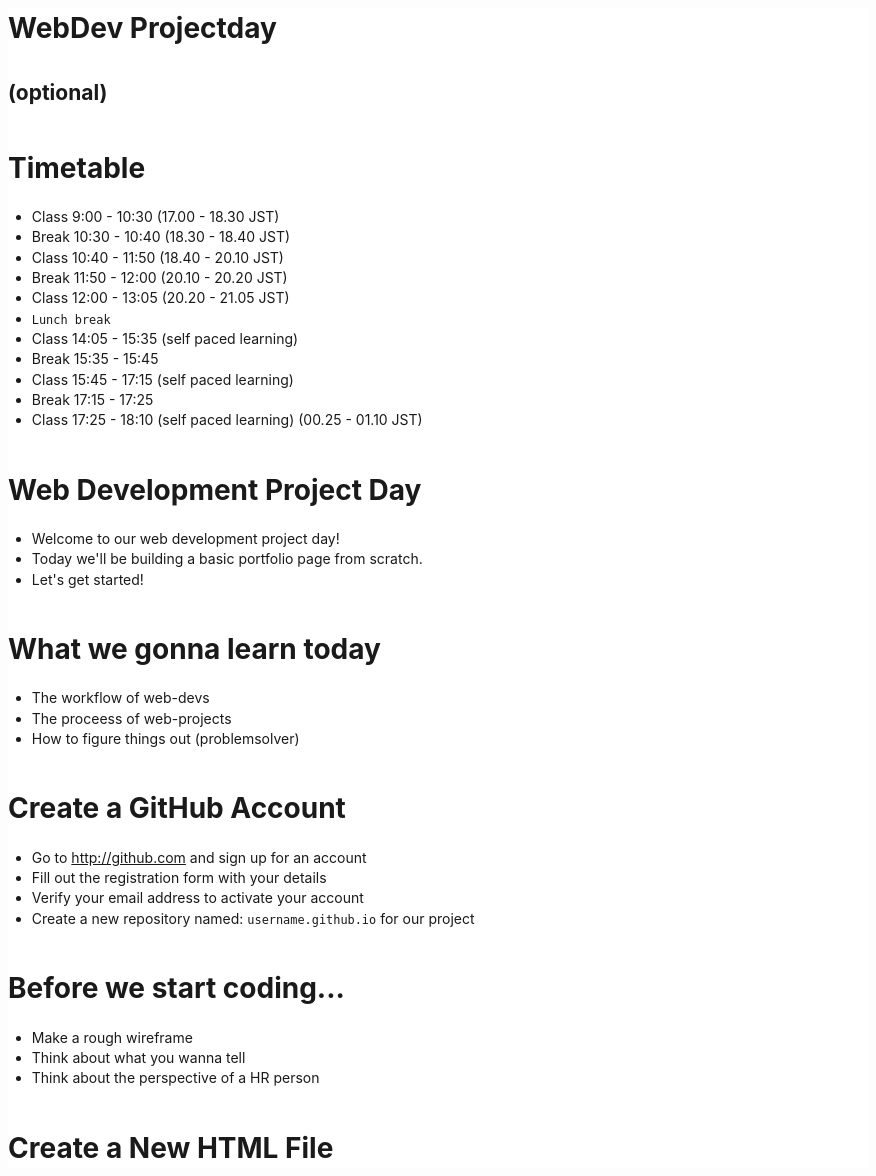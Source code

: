 # WebDev Projectday 
## (optional)


# Timetable

- Class 9:00 - 10:30 (17.00 - 18.30 JST)
- Break 10:30 - 10:40 (18.30 - 18.40 JST)
- Class 10:40 - 11:50 (18.40 - 20.10 JST)
- Break 11:50 - 12:00 (20.10 - 20.20 JST)
- Class 12:00 - 13:05 (20.20 - 21.05 JST)
- `Lunch break`
- Class 14:05 - 15:35 (self paced learning)
- Break 15:35 - 15:45
- Class 15:45 - 17:15 (self paced learning)
- Break 17:15 - 17:25
- Class 17:25 - 18:10 (self paced learning) (00.25 - 01.10 JST)


# Web Development Project Day

* Welcome to our web development project day! 
* Today we'll be building a basic portfolio page from scratch. 
* Let's get started! 


# What we gonna learn today

- The workflow of web-devs 
- The proceess of web-projects 
- How to figure things out (problemsolver) 


# Create a GitHub Account

- <span>Go to http://github.com and sign up for an account</span> 
- Fill out the registration form with your details 
- Verify your email address to activate your account 
- <span>Create a new repository named: `username.github.io` for our project</span> 


# Before we start coding...
- Make a rough wireframe 
- Think about what you wanna tell 
- Think about the perspective of a HR person 


# Create a New HTML File
